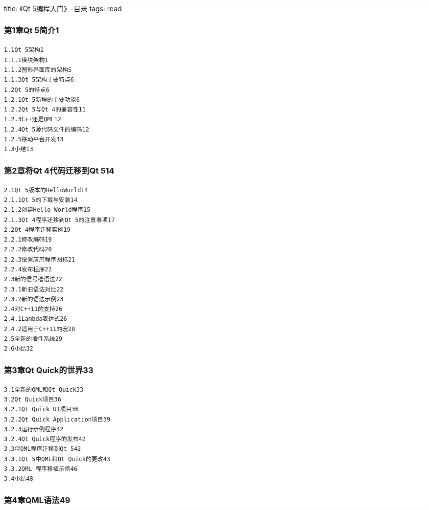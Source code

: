 title: 《Qt 5编程入门》-目录
tags: read

### 第1章Qt 5简介1

	1.1Qt 5架构1
	1.1.1模块架构1
	1.1.2图形界面库的架构5
	1.1.3Qt 5架构主要特点6
	1.2Qt 5的特点6
	1.2.1Qt 5新增的主要功能6
	1.2.2Qt 5与Qt 4的兼容性11
	1.2.3C++还是QML12
	1.2.4Qt 5源代码文件的编码12
	1.2.5移动平台开发13
	1.3小结13

### 第2章将Qt 4代码迁移到Qt 514

	2.1Qt 5版本的HelloWorld14
	2.1.1Qt 5的下载与安装14
	2.1.2创建Hello World程序15
	2.1.3Qt 4程序迁移到Qt 5的注意事项17
	2.2Qt 4程序迁移实例19
	2.2.1修改编码19
	2.2.2修改代码20
	2.2.3设置应用程序图标21
	2.2.4发布程序22
	2.3新的信号槽语法22
	2.3.1新旧语法对比22
	2.3.2新的语法示例23
	2.4对C++11的支持26
	2.4.1Lambda表达式26
	2.4.2适用于C++11的宏28
	2.5全新的插件系统29
	2.6小结32

### 第3章Qt Quick的世界33

	3.1全新的QML和Qt Quick33
	3.2Qt Quick项目36
	3.2.1Qt Quick UI项目36
	3.2.2Qt Quick Application项目39
	3.2.3运行示例程序42
	3.2.4Qt Quick程序的发布42
	3.3将QML程序迁移到Qt 542
	3.3.1Qt 5中QML和Qt Quick的更改43
	3.3.2QML 程序移植示例46
	3.4小结48

### 第4章QML语法49
